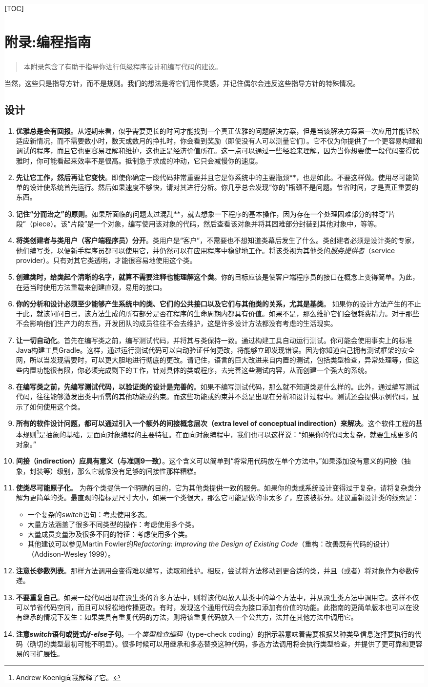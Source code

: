 [TOC]


# 附录:编程指南

> 本附录包含了有助于指导你进行低级程序设计和编写代码的建议。

当然，这些只是指导方针，而不是规则。我们的想法是将它们用作灵感，并记住偶尔会违反这些指导方针的特殊情况。


## 设计

1. **优雅总是会有回报**。从短期来看，似乎需要更长的时间才能找到一个真正优雅的问题解决方案，但是当该解决方案第一次应用并能轻松适应新情况，而不需要数小时，数天或数月的挣扎时，你会看到奖励（即使没有人可以测量它们）。它不仅为你提供了一个更容易构建和调试的程序，而且它也更容易理解和维护，这也正是经济价值所在。这一点可以通过一些经验来理解，因为当你想要使一段代码变得优雅时，你可能看起来效率不是很高。抵制急于求成的冲动，它只会减慢你的速度。

2. **先让它工作，然后再让它变快**。即使你确定一段代码非常重要并且它是你系统中的主要瓶颈**，也是如此。不要这样做。使用尽可能简单的设计使系统首先运行。然后如果速度不够快，请对其进行分析。你几乎总会发现“你的”瓶颈不是问题。节省时间，才是真正重要的东西。

3. **记住“分而治之”的原则**。如果所面临的问题太过混乱**，就去想象一下程序的基本操作，因为存在一个处理困难部分的神奇“片段”（piece）。该“片段”是一个对象，编写使用该对象的代码，然后查看该对象并将其困难部分封装到其他对象中，等等。

4. **将类创建者与类用户（客户端程序员）分开**。类用户是“客户”，不需要也不想知道类幕后发生了什么。类创建者必须是设计类的专家，他们编写类，以便新手程序员都可以使用它，并仍然可以在应用程序中稳健地工作。将该类视为其他类的*服务提供者*（service provider）。只有对其它类透明，才能很容易地使用这个类。

5. **创建类时，给类起个清晰的名字，就算不需要注释也能理解这个类**。你的目标应该是使客户端程序员的接口在概念上变得简单。为此，在适当时使用方法重载来创建直观，易用的接口。

6. **你的分析和设计必须至少能够产生系统中的类、它们的公共接口以及它们与其他类的关系，尤其是基类**。 如果你的设计方法产生的不止于此，就该问问自己，该方法生成的所有部分是否在程序的生命周期内都具有价值。如果不是，那么维护它们会很耗费精力。对于那些不会影响他们生产力的东西，开发团队的成员往往不会去维护，这是许多设计方法都没有考虑的生活现实。

7. **让一切自动化**。首先在编写类之前，编写测试代码，并将其与类保持一致。通过构建工具自动运行测试。你可能会使用事实上的标准Java构建工具Gradle。这样，通过运行测试代码可以自动验证任何更改，将能够立即发现错误。因为你知道自己拥有测试框架的安全网，所以当发现需要时，可以更大胆地进行彻底的更改。请记住，语言的巨大改进来自内置的测试，包括类型检查，异常处理等，但这些内置功能很有限，你必须完成剩下的工作，针对具体的类或程序，去完善这些测试内容，从而创建一个强大的系统。

8. **在编写类之前，先编写测试代码，以验证类的设计是完善的**。如果不编写测试代码，那么就不知道类是什么样的。此外，通过编写测试代码，往往能够激发出类中所需的其他功能或约束。而这些功能或约束并不总是出现在分析和设计过程中。测试还会提供示例代码，显示了如何使用这个类。

9. **所有的软件设计问题，都可以通过引入一个额外的间接概念层次（extra level of conceptual indirection）来解决**。这个软件工程的基本规则[^1]是抽象的基础，是面向对象编程的主要特征。在面向对象编程中，我们也可以这样说：“如果你的代码太复杂，就要生成更多的对象。”

10. **间接（indirection）应具有意义（与准则9一致）**。这个含义可以简单到“将常用代码放在单个方法中。”如果添加没有意义的间接（抽象，封装等）级别，那么它就像没有足够的间接性那样糟糕。

11. **使类尽可能原子化**。 为每个类提供一个明确的目的，它为其他类提供一致的服务。如果你的类或系统设计变得过于复杂，请将复杂类分解为更简单的类。最直观的指标是尺寸大小，如果一个类很大，那么它可能是做的事太多了，应该被拆分。建议重新设计类的线索是：
    - 一个复杂的*switch*语句：考虑使用多态。
    - 大量方法涵盖了很多不同类型的操作：考虑使用多个类。
    - 大量成员变量涉及很多不同的特征：考虑使用多个类。
    - 其他建议可以参见Martin Fowler的*Refactoring: Improving the Design of Existing Code*（重构：改善既有代码的设计）（Addison-Wesley 1999）。

12. **注意长参数列表**。那样方法调用会变得难以编写，读取和维护。相反，尝试将方法移动到更合适的类，并且（或者）将对象作为参数传递。

13. **不要重复自己**。如果一段代码出现在派生类的许多方法中，则将该代码放入基类中的单个方法中，并从派生类方法中调用它。这样不仅可以节省代码空间，而且可以轻松地传播更改。有时，发现这个通用代码会为接口添加有价值的功能。此指南的更简单版本也可以在没有继承的情况下发生：如果类具有重复代码的方法，则将该重复代码放入一个公共方，法并在其他方法中调用它。

14. **注意*switch*语句或链式*if-else*子句**。一个*类型检查编码*（type-check coding）的指示器意味着需要根据某种类型信息选择要执行的代码（确切的类型最初可能不明显）。很多时候可以用继承和多态替换这种代码，多态方法调用将会执行类型检查，并提供了更可靠和更容易的可扩展性。 


[^1]: Andrew Koenig向我解释了它。
